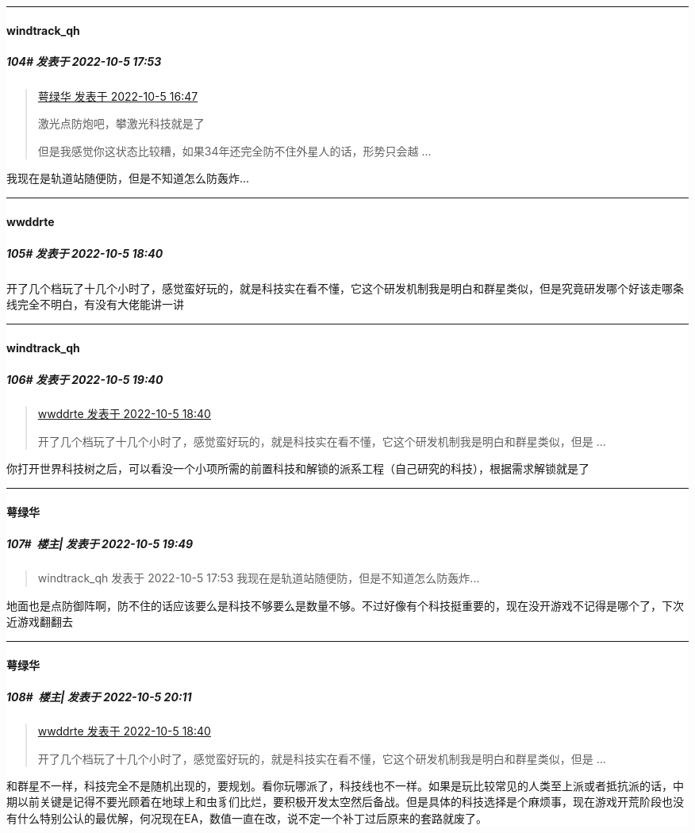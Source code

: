 

*****

####  windtrack_qh  
##### 104#       发表于 2022-10-5 17:53

<blockquote><a href="httphttps://bbs.saraba1st.com/2b/forum.php?mod=redirect&amp;goto=findpost&amp;pid=57769263&amp;ptid=2076238" target="_blank">萼绿华 发表于 2022-10-5 16:47</a>

激光点防炮吧，攀激光科技就是了

但是我感觉你这状态比较糟，如果34年还完全防不住外星人的话，形势只会越 ...</blockquote>
我现在是轨道站随便防，但是不知道怎么防轰炸...



*****

####  wwddrte  
##### 105#       发表于 2022-10-5 18:40

开了几个档玩了十几个小时了，感觉蛮好玩的，就是科技实在看不懂，它这个研发机制我是明白和群星类似，但是究竟研发哪个好该走哪条线完全不明白，有没有大佬能讲一讲



*****

####  windtrack_qh  
##### 106#       发表于 2022-10-5 19:40

<blockquote><a href="httphttps://bbs.saraba1st.com/2b/forum.php?mod=redirect&amp;goto=findpost&amp;pid=57770622&amp;ptid=2076238" target="_blank">wwddrte 发表于 2022-10-5 18:40</a>

开了几个档玩了十几个小时了，感觉蛮好玩的，就是科技实在看不懂，它这个研发机制我是明白和群星类似，但是 ...</blockquote>
你打开世界科技树之后，可以看没一个小项所需的前置科技和解锁的派系工程（自己研究的科技），根据需求解锁就是了



*****

####  萼绿华  
##### 107#         楼主| 发表于 2022-10-5 19:49

<blockquote>windtrack_qh 发表于 2022-10-5 17:53
我现在是轨道站随便防，但是不知道怎么防轰炸...</blockquote>
地面也是点防御阵啊，防不住的话应该要么是科技不够要么是数量不够。不过好像有个科技挺重要的，现在没开游戏不记得是哪个了，下次近游戏翻翻去



*****

####  萼绿华  
##### 108#         楼主| 发表于 2022-10-5 20:11

<blockquote><a href="httphttps://bbs.saraba1st.com/2b/forum.php?mod=redirect&amp;goto=findpost&amp;pid=57770622&amp;ptid=2076238" target="_blank">wwddrte 发表于 2022-10-5 18:40</a>

开了几个档玩了十几个小时了，感觉蛮好玩的，就是科技实在看不懂，它这个研发机制我是明白和群星类似，但是 ...</blockquote>
和群星不一样，科技完全不是随机出现的，要规划。看你玩哪派了，科技线也不一样。如果是玩比较常见的人类至上派或者抵抗派的话，中期以前关键是记得不要光顾着在地球上和虫豸们比烂，要积极开发太空然后备战。但是具体的科技选择是个麻烦事，现在游戏开荒阶段也没有什么特别公认的最优解，何况现在EA，数值一直在改，说不定一个补丁过后原来的套路就废了。
